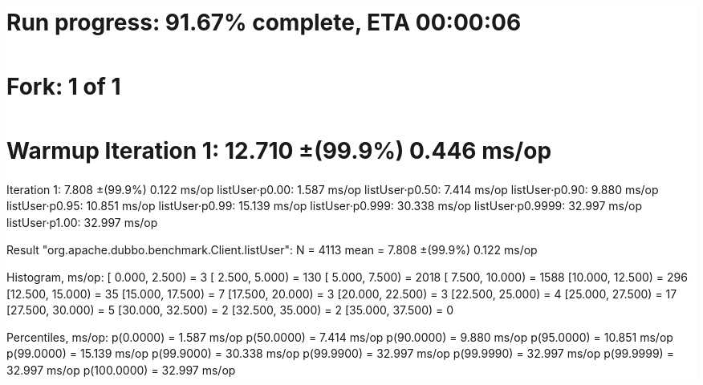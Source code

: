 # Run progress: 91.67% complete, ETA 00:00:06
# Fork: 1 of 1
# Warmup Iteration   1: 12.710 ±(99.9%) 0.446 ms/op
Iteration   1: 7.808 ±(99.9%) 0.122 ms/op
                 listUser·p0.00:   1.587 ms/op
                 listUser·p0.50:   7.414 ms/op
                 listUser·p0.90:   9.880 ms/op
                 listUser·p0.95:   10.851 ms/op
                 listUser·p0.99:   15.139 ms/op
                 listUser·p0.999:  30.338 ms/op
                 listUser·p0.9999: 32.997 ms/op
                 listUser·p1.00:   32.997 ms/op



Result "org.apache.dubbo.benchmark.Client.listUser":
  N = 4113
  mean =      7.808 ±(99.9%) 0.122 ms/op

  Histogram, ms/op:
    [ 0.000,  2.500) = 3 
    [ 2.500,  5.000) = 130 
    [ 5.000,  7.500) = 2018 
    [ 7.500, 10.000) = 1588 
    [10.000, 12.500) = 296 
    [12.500, 15.000) = 35 
    [15.000, 17.500) = 7 
    [17.500, 20.000) = 3 
    [20.000, 22.500) = 3 
    [22.500, 25.000) = 4 
    [25.000, 27.500) = 17 
    [27.500, 30.000) = 5 
    [30.000, 32.500) = 2 
    [32.500, 35.000) = 2 
    [35.000, 37.500) = 0 

  Percentiles, ms/op:
      p(0.0000) =      1.587 ms/op
     p(50.0000) =      7.414 ms/op
     p(90.0000) =      9.880 ms/op
     p(95.0000) =     10.851 ms/op
     p(99.0000) =     15.139 ms/op
     p(99.9000) =     30.338 ms/op
     p(99.9900) =     32.997 ms/op
     p(99.9990) =     32.997 ms/op
     p(99.9999) =     32.997 ms/op
    p(100.0000) =     32.997 ms/op


